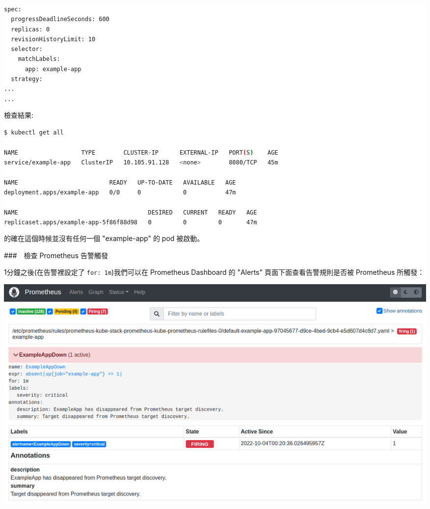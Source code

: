 ```bash hl_lines="16"
spec:
  progressDeadlineSeconds: 600
  replicas: 0
  revisionHistoryLimit: 10
  selector:
    matchLabels:
      app: example-app
  strategy:
...
...
```

檢查結果:

```bash hl_lines="7"
$ kubectl get all

NAME                  TYPE        CLUSTER-IP      EXTERNAL-IP   PORT(S)    AGE
service/example-app   ClusterIP   10.105.91.128   <none>        8080/TCP   45m

NAME                          READY   UP-TO-DATE   AVAILABLE   AGE
deployment.apps/example-app   0/0     0            0           47m

NAME                                     DESIRED   CURRENT   READY   AGE
replicaset.apps/example-app-5f86f88d98   0         0         0       47m
```

的確在這個時候並沒有任何一個 "example-app" 的 pod 被啟動。

###　檢查 Prometheus 告警觸發

1分鐘之後(在告警裡設定了 `for: 1m`)我們可以在 Prometheus Dashboard 的 "Alerts" 頁面下面查看告警規則是否被 Prometheus 所觸發：

![](./assets/example-app-alert-triggered.png)
